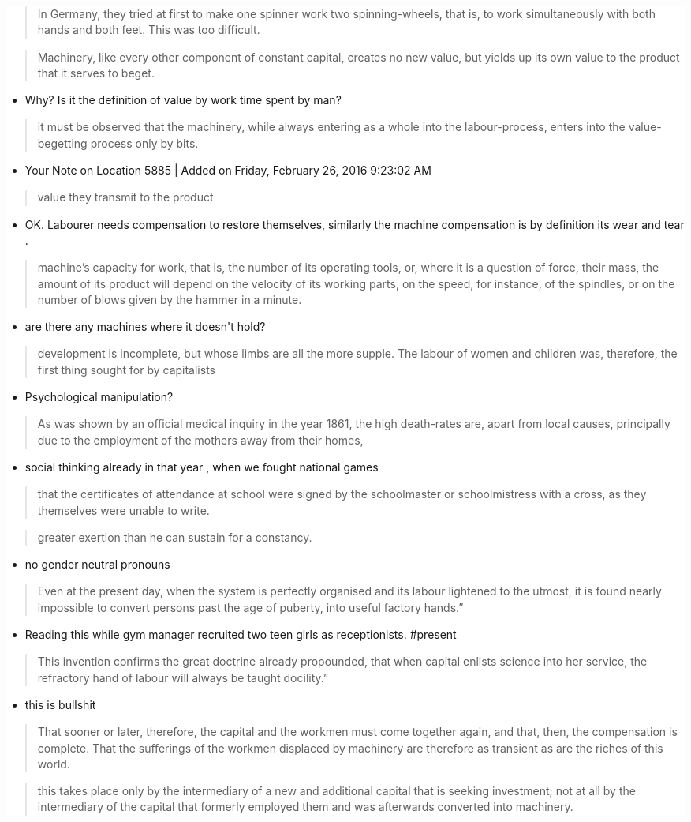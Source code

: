 > In Germany, they tried at first to make one spinner work two spinning-wheels,
> that is, to work simultaneously with both hands and both feet. This was too
> difficult.

> Machinery, like every other component of constant capital, creates no new
> value, but yields up its own value to the product that it serves to beget.
- Why? Is it the definition of value by work time spent by man?

> it must be observed that the machinery, while always entering as a whole into
> the labour-process, enters into the value-begetting process only by bits.
- Your Note on Location 5885 | Added on Friday, February 26, 2016 9:23:02 AM

> value they transmit to the product
- OK. Labourer needs compensation to restore themselves, similarly the machine
  compensation is by definition  its wear and tear .

> machine’s capacity for work, that is, the number of its operating tools, or,
> where it is a question of force, their mass, the amount of its product will
> depend on the velocity of its working parts, on the speed, for instance, of
> the spindles, or on the number of blows given by the hammer in a minute.
- are there any machines where it doesn't hold?

> development is incomplete, but whose limbs are all the more supple. The
> labour of women and children was, therefore, the first thing sought for by
> capitalists
- Psychological manipulation?

> As was shown by an official medical inquiry in the year 1861, the high
> death-rates are, apart from local causes, principally due to the employment
> of the mothers away from their homes,
- social thinking already in that year , when we fought national games

> that the certificates of attendance at school were signed by the schoolmaster
> or schoolmistress with a cross, as they themselves were unable to write.

> greater exertion than he can sustain for a constancy.
- no gender neutral pronouns

> Even at the present day, when the system is perfectly organised and its
> labour lightened to the utmost, it is found nearly impossible to convert
> persons past the age of puberty, into useful factory hands.”
- Reading this while gym manager recruited two teen girls as receptionists. #present

> This invention confirms the great doctrine already propounded, that when
> capital enlists science into her service, the refractory hand of labour will
> always be taught docility.”
- this is bullshit


> That sooner or later, therefore, the capital and the workmen must come
> together again, and that, then, the compensation is complete. That the
> sufferings of the workmen displaced by machinery are therefore as transient
> as are the riches of this world.

> this takes place only by the intermediary of a new and additional capital
> that is seeking investment; not at all by the intermediary of the capital
> that formerly employed them and was afterwards converted into machinery.
